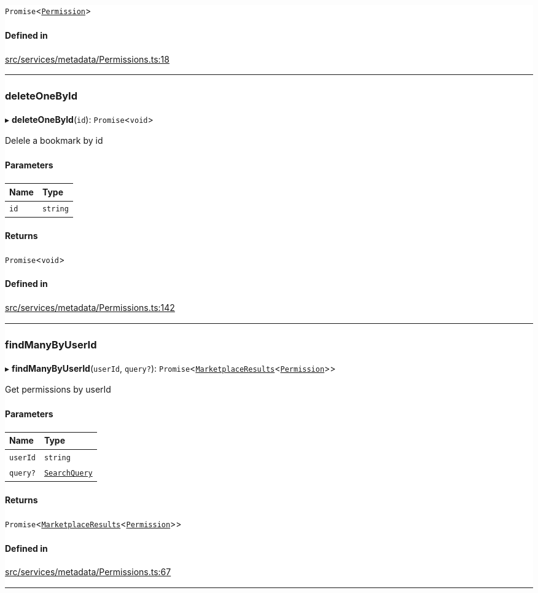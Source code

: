 `Promise`\<[`Permission`](../interfaces/Permission.md)\>

#### Defined in

[src/services/metadata/Permissions.ts:18](https://github.com/nevermined-io/sdk-js/blob/5c9d0f7d6fcba54812075b53cb60060936ceb745/src/services/metadata/Permissions.ts#L18)

---

### deleteOneById

▸ **deleteOneById**(`id`): `Promise`\<`void`\>

Delele a bookmark by id

#### Parameters

| Name | Type     |
| :--- | :------- |
| `id` | `string` |

#### Returns

`Promise`\<`void`\>

#### Defined in

[src/services/metadata/Permissions.ts:142](https://github.com/nevermined-io/sdk-js/blob/5c9d0f7d6fcba54812075b53cb60060936ceb745/src/services/metadata/Permissions.ts#L142)

---

### findManyByUserId

▸ **findManyByUserId**(`userId`, `query?`): `Promise`\<[`MarketplaceResults`](../interfaces/MarketplaceResults.md)\<[`Permission`](../interfaces/Permission.md)\>\>

Get permissions by userId

#### Parameters

| Name     | Type                                          |
| :------- | :-------------------------------------------- |
| `userId` | `string`                                      |
| `query?` | [`SearchQuery`](../interfaces/SearchQuery.md) |

#### Returns

`Promise`\<[`MarketplaceResults`](../interfaces/MarketplaceResults.md)\<[`Permission`](../interfaces/Permission.md)\>\>

#### Defined in

[src/services/metadata/Permissions.ts:67](https://github.com/nevermined-io/sdk-js/blob/5c9d0f7d6fcba54812075b53cb60060936ceb745/src/services/metadata/Permissions.ts#L67)

---
